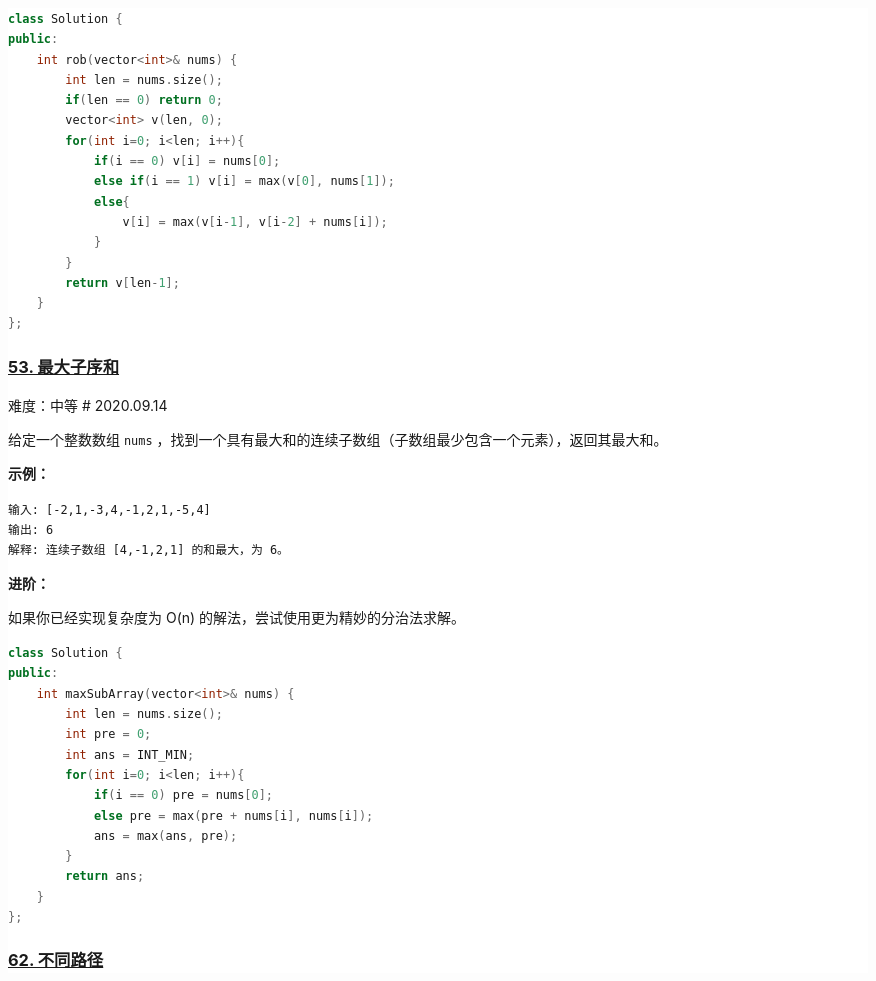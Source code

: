 ```cpp
class Solution {
public:
    int rob(vector<int>& nums) {
        int len = nums.size();
        if(len == 0) return 0;
        vector<int> v(len, 0);
        for(int i=0; i<len; i++){
            if(i == 0) v[i] = nums[0];
            else if(i == 1) v[i] = max(v[0], nums[1]);
            else{
                v[i] = max(v[i-1], v[i-2] + nums[i]);
            }
        }
        return v[len-1];
    }
};
```

### [53. 最大子序和](https://leetcode-cn.com/problems/maximum-subarray/)

难度：中等 # 2020.09.14

给定一个整数数组 `nums` ，找到一个具有最大和的连续子数组（子数组最少包含一个元素），返回其最大和。

**示例：**
```
输入: [-2,1,-3,4,-1,2,1,-5,4]
输出: 6
解释: 连续子数组 [4,-1,2,1] 的和最大，为 6。
```
**进阶：**

如果你已经实现复杂度为 O(n) 的解法，尝试使用更为精妙的分治法求解。

```cpp
class Solution {
public:
    int maxSubArray(vector<int>& nums) {
        int len = nums.size();
        int pre = 0;
        int ans = INT_MIN;
        for(int i=0; i<len; i++){
            if(i == 0) pre = nums[0];
            else pre = max(pre + nums[i], nums[i]);
            ans = max(ans, pre);
        }
        return ans;
    }
};
```

### [62. 不同路径](https://leetcode-cn.com/problems/unique-paths/)
